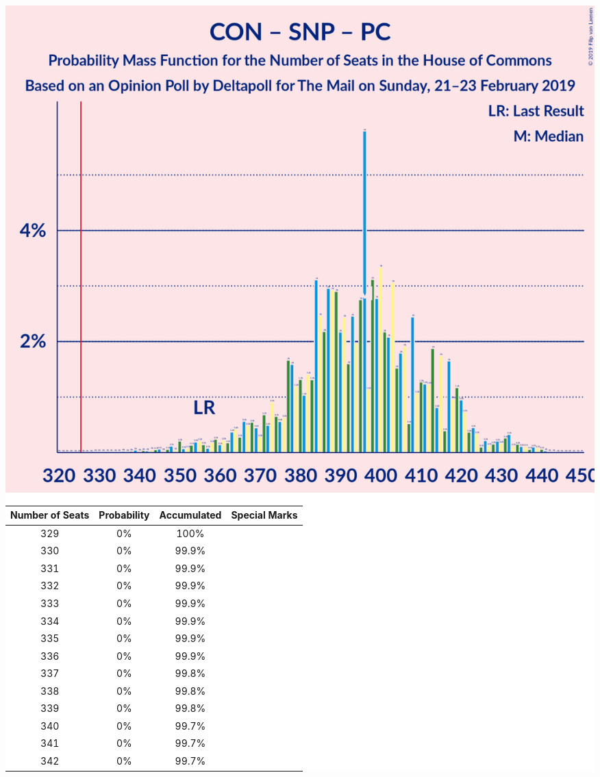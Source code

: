 ![Graph with seats probability mass function not yet produced](2019-02-23-Deltapoll-coalitions-seats-pmf-con–snp–pc.png "Seats Probability Mass Function")

| Number of Seats | Probability | Accumulated | Special Marks |
|:---------------:|:-----------:|:-----------:|:-------------:|
| 329 | 0% | 100% |  |
| 330 | 0% | 99.9% |  |
| 331 | 0% | 99.9% |  |
| 332 | 0% | 99.9% |  |
| 333 | 0% | 99.9% |  |
| 334 | 0% | 99.9% |  |
| 335 | 0% | 99.9% |  |
| 336 | 0% | 99.9% |  |
| 337 | 0% | 99.8% |  |
| 338 | 0% | 99.8% |  |
| 339 | 0% | 99.8% |  |
| 340 | 0% | 99.7% |  |
| 341 | 0% | 99.7% |  |
| 342 | 0% | 99.7% |  |